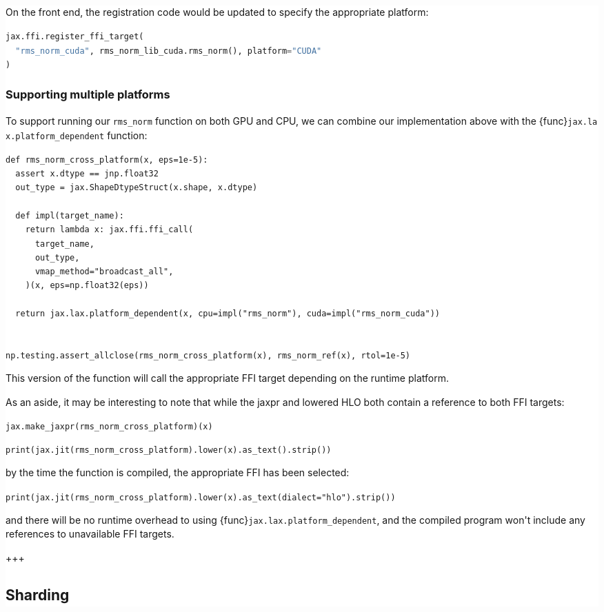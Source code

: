 On the front end, the registration code would be updated to specify the appropriate platform:

```python
jax.ffi.register_ffi_target(
  "rms_norm_cuda", rms_norm_lib_cuda.rms_norm(), platform="CUDA"
)
```

### Supporting multiple platforms

To support running our `rms_norm` function on both GPU and CPU, we can combine our implementation above with the {func}`jax.lax.platform_dependent` function:

```{code-cell} ipython3
def rms_norm_cross_platform(x, eps=1e-5):
  assert x.dtype == jnp.float32
  out_type = jax.ShapeDtypeStruct(x.shape, x.dtype)

  def impl(target_name):
    return lambda x: jax.ffi.ffi_call(
      target_name,
      out_type,
      vmap_method="broadcast_all",
    )(x, eps=np.float32(eps))

  return jax.lax.platform_dependent(x, cpu=impl("rms_norm"), cuda=impl("rms_norm_cuda"))


np.testing.assert_allclose(rms_norm_cross_platform(x), rms_norm_ref(x), rtol=1e-5)
```

This version of the function will call the appropriate FFI target depending on the runtime platform.

As an aside, it may be interesting to note that while the jaxpr and lowered HLO both contain a reference to both FFI targets:

```{code-cell} ipython3
jax.make_jaxpr(rms_norm_cross_platform)(x)
```

```{code-cell} ipython3
print(jax.jit(rms_norm_cross_platform).lower(x).as_text().strip())
```

by the time the function is compiled, the appropriate FFI has been selected:

```{code-cell} ipython3
print(jax.jit(rms_norm_cross_platform).lower(x).as_text(dialect="hlo").strip())
```

and there will be no runtime overhead to using {func}`jax.lax.platform_dependent`, and the compiled program won't include any references to unavailable FFI targets.

+++

## Sharding
